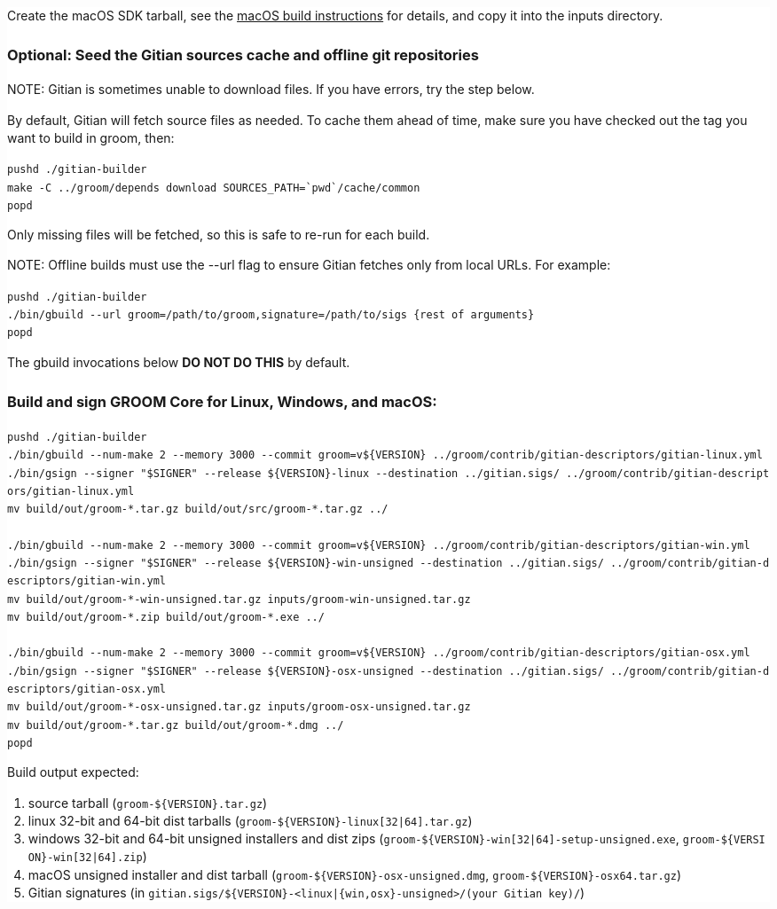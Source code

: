Create the macOS SDK tarball, see the [macOS build instructions](build-osx.md#deterministic-macos-dmg-notes) for details, and copy it into the inputs directory.

### Optional: Seed the Gitian sources cache and offline git repositories

NOTE: Gitian is sometimes unable to download files. If you have errors, try the step below.

By default, Gitian will fetch source files as needed. To cache them ahead of time, make sure you have checked out the tag you want to build in groom, then:

    pushd ./gitian-builder
    make -C ../groom/depends download SOURCES_PATH=`pwd`/cache/common
    popd

Only missing files will be fetched, so this is safe to re-run for each build.

NOTE: Offline builds must use the --url flag to ensure Gitian fetches only from local URLs. For example:

    pushd ./gitian-builder
    ./bin/gbuild --url groom=/path/to/groom,signature=/path/to/sigs {rest of arguments}
    popd

The gbuild invocations below <b>DO NOT DO THIS</b> by default.

### Build and sign GROOM Core for Linux, Windows, and macOS:

    pushd ./gitian-builder
    ./bin/gbuild --num-make 2 --memory 3000 --commit groom=v${VERSION} ../groom/contrib/gitian-descriptors/gitian-linux.yml
    ./bin/gsign --signer "$SIGNER" --release ${VERSION}-linux --destination ../gitian.sigs/ ../groom/contrib/gitian-descriptors/gitian-linux.yml
    mv build/out/groom-*.tar.gz build/out/src/groom-*.tar.gz ../

    ./bin/gbuild --num-make 2 --memory 3000 --commit groom=v${VERSION} ../groom/contrib/gitian-descriptors/gitian-win.yml
    ./bin/gsign --signer "$SIGNER" --release ${VERSION}-win-unsigned --destination ../gitian.sigs/ ../groom/contrib/gitian-descriptors/gitian-win.yml
    mv build/out/groom-*-win-unsigned.tar.gz inputs/groom-win-unsigned.tar.gz
    mv build/out/groom-*.zip build/out/groom-*.exe ../

    ./bin/gbuild --num-make 2 --memory 3000 --commit groom=v${VERSION} ../groom/contrib/gitian-descriptors/gitian-osx.yml
    ./bin/gsign --signer "$SIGNER" --release ${VERSION}-osx-unsigned --destination ../gitian.sigs/ ../groom/contrib/gitian-descriptors/gitian-osx.yml
    mv build/out/groom-*-osx-unsigned.tar.gz inputs/groom-osx-unsigned.tar.gz
    mv build/out/groom-*.tar.gz build/out/groom-*.dmg ../
    popd

Build output expected:

  1. source tarball (`groom-${VERSION}.tar.gz`)
  2. linux 32-bit and 64-bit dist tarballs (`groom-${VERSION}-linux[32|64].tar.gz`)
  3. windows 32-bit and 64-bit unsigned installers and dist zips (`groom-${VERSION}-win[32|64]-setup-unsigned.exe`, `groom-${VERSION}-win[32|64].zip`)
  4. macOS unsigned installer and dist tarball (`groom-${VERSION}-osx-unsigned.dmg`, `groom-${VERSION}-osx64.tar.gz`)
  5. Gitian signatures (in `gitian.sigs/${VERSION}-<linux|{win,osx}-unsigned>/(your Gitian key)/`)
